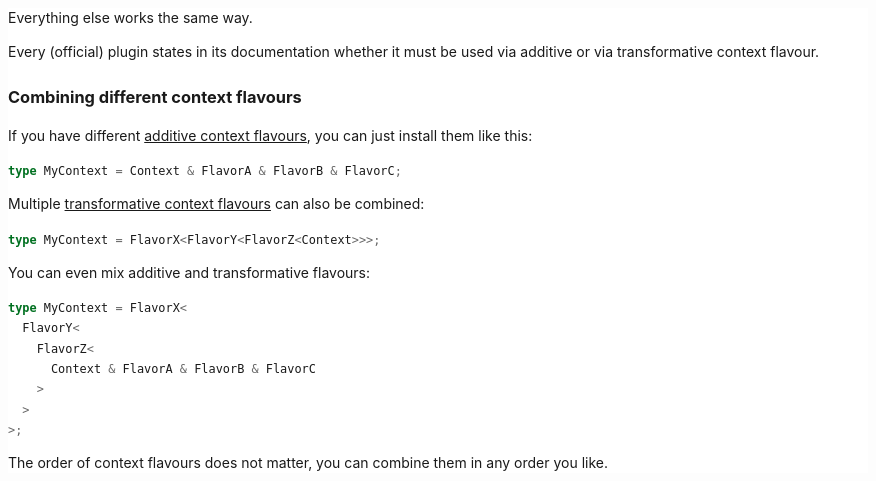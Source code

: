 Everything else works the same way.

Every (official) plugin states in its documentation whether it must be used via additive or via transformative context flavour.

### Combining different context flavours

If you have different [additive context flavours](#additive-context-flavours), you can just install them like this:

```ts
type MyContext = Context & FlavorA & FlavorB & FlavorC;
```

Multiple [transformative context flavours](#transformative-context-flavours) can also be combined:

```ts
type MyContext = FlavorX<FlavorY<FlavorZ<Context>>>;
```

You can even mix additive and transformative flavours:

```ts
type MyContext = FlavorX<
  FlavorY<
    FlavorZ<
      Context & FlavorA & FlavorB & FlavorC
    >
  >
>;
```

The order of context flavours does not matter, you can combine them in any order you like.

